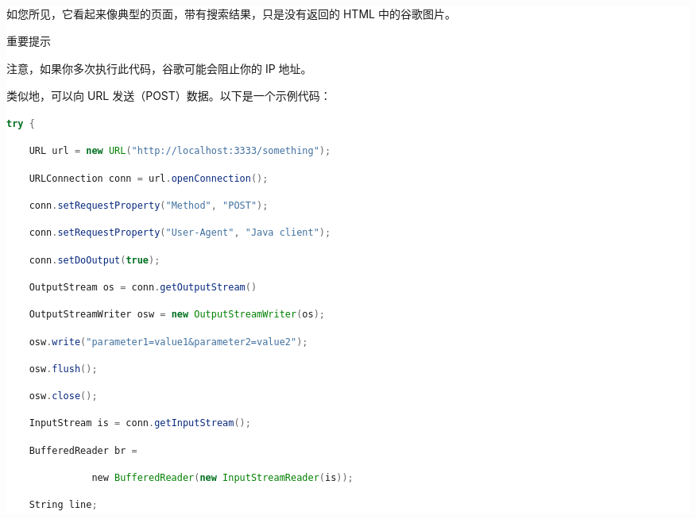 如您所见，它看起来像典型的页面，带有搜索结果，只是没有返回的 HTML 中的谷歌图片。

重要提示

注意，如果你多次执行此代码，谷歌可能会阻止你的 IP 地址。

类似地，可以向 URL 发送（POST）数据。以下是一个示例代码：

```java
try {
```

```java
    URL url = new URL("http://localhost:3333/something");
```

```java
    URLConnection conn = url.openConnection();
```

```java
    conn.setRequestProperty("Method", "POST");
```

```java
    conn.setRequestProperty("User-Agent", "Java client");
```

```java
    conn.setDoOutput(true);
```

```java
    OutputStream os = conn.getOutputStream()
```

```java
    OutputStreamWriter osw = new OutputStreamWriter(os);
```

```java
    osw.write("parameter1=value1&parameter2=value2");
```

```java
    osw.flush();
```

```java
    osw.close();
```

```java
    InputStream is = conn.getInputStream();
```

```java
    BufferedReader br = 
```

```java
               new BufferedReader(new InputStreamReader(is));
```

```java
    String line;
```

